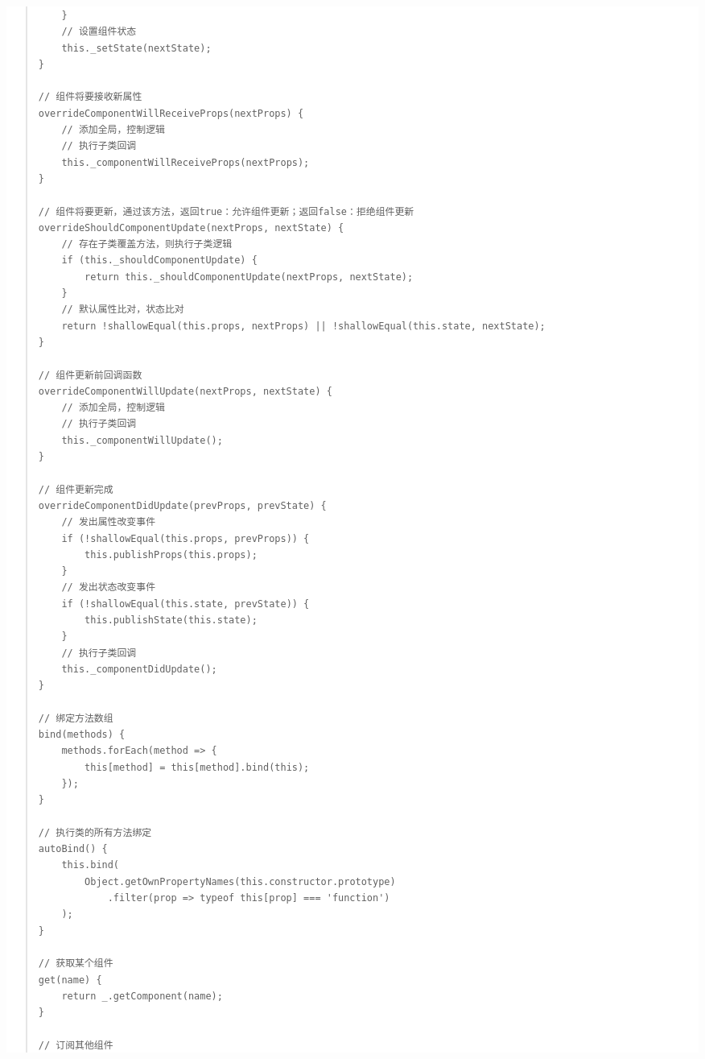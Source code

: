 >         }
>         // 设置组件状态
>         this._setState(nextState);
>     }
> 
>     // 组件将要接收新属性
>     overrideComponentWillReceiveProps(nextProps) {
>         // 添加全局，控制逻辑
>         // 执行子类回调
>         this._componentWillReceiveProps(nextProps);
>     }
> 
>     // 组件将要更新，通过该方法，返回true：允许组件更新；返回false：拒绝组件更新
>     overrideShouldComponentUpdate(nextProps, nextState) {
>         // 存在子类覆盖方法，则执行子类逻辑
>         if (this._shouldComponentUpdate) {
>             return this._shouldComponentUpdate(nextProps, nextState);
>         }
>         // 默认属性比对，状态比对
>         return !shallowEqual(this.props, nextProps) || !shallowEqual(this.state, nextState);
>     }
> 
>     // 组件更新前回调函数
>     overrideComponentWillUpdate(nextProps, nextState) {
>         // 添加全局，控制逻辑
>         // 执行子类回调
>         this._componentWillUpdate();
>     }
> 
>     // 组件更新完成
>     overrideComponentDidUpdate(prevProps, prevState) {
>         // 发出属性改变事件
>         if (!shallowEqual(this.props, prevProps)) {
>             this.publishProps(this.props);
>         }
>         // 发出状态改变事件
>         if (!shallowEqual(this.state, prevState)) {
>             this.publishState(this.state);
>         }
>         // 执行子类回调
>         this._componentDidUpdate();
>     }
> 
>     // 绑定方法数组
>     bind(methods) {
>         methods.forEach(method => {
>             this[method] = this[method].bind(this);
>         });
>     }
> 
>     // 执行类的所有方法绑定
>     autoBind() {
>         this.bind(
>             Object.getOwnPropertyNames(this.constructor.prototype)
>                 .filter(prop => typeof this[prop] === 'function')
>         );
>     }
> 
>     // 获取某个组件
>     get(name) {
>         return _.getComponent(name);
>     }
> 
>     // 订阅其他组件